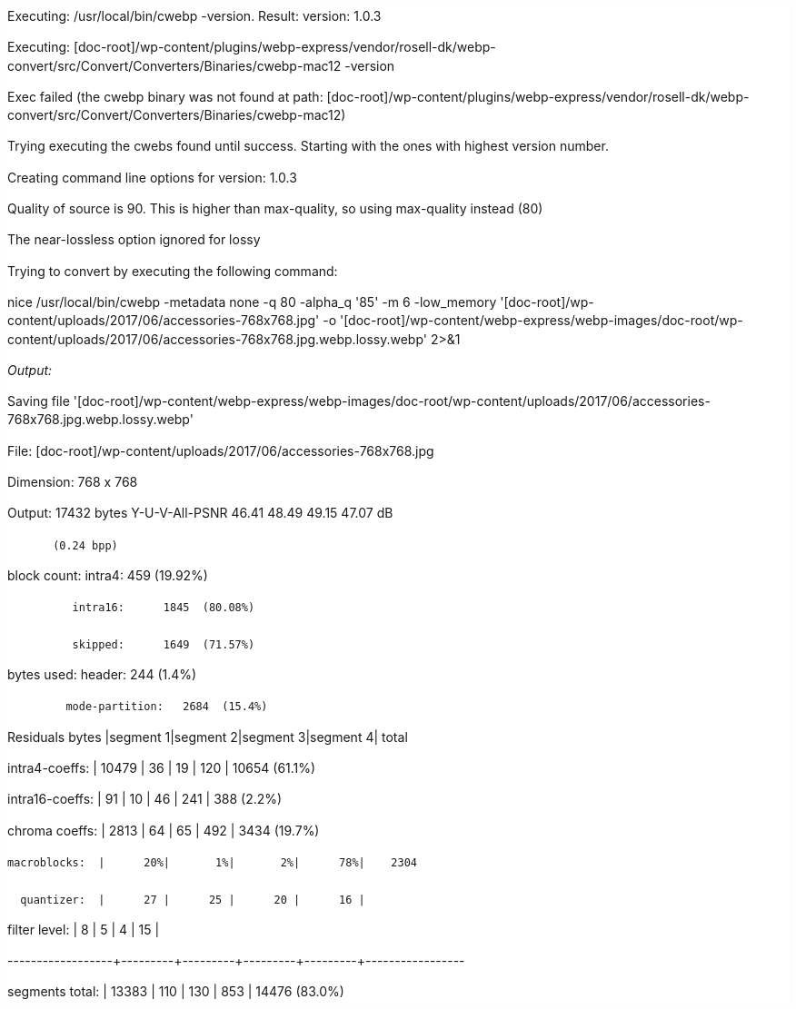Executing: /usr/local/bin/cwebp -version. Result: version: 1.0.3

Executing: [doc-root]/wp-content/plugins/webp-express/vendor/rosell-dk/webp-convert/src/Convert/Converters/Binaries/cwebp-mac12 -version

Exec failed (the cwebp binary was not found at path: [doc-root]/wp-content/plugins/webp-express/vendor/rosell-dk/webp-convert/src/Convert/Converters/Binaries/cwebp-mac12)

Trying executing the cwebs found until success. Starting with the ones with highest version number.

Creating command line options for version: 1.0.3

Quality of source is 90. This is higher than max-quality, so using max-quality instead (80)

The near-lossless option ignored for lossy

Trying to convert by executing the following command:

nice /usr/local/bin/cwebp -metadata none -q 80 -alpha_q '85' -m 6 -low_memory '[doc-root]/wp-content/uploads/2017/06/accessories-768x768.jpg' -o '[doc-root]/wp-content/webp-express/webp-images/doc-root/wp-content/uploads/2017/06/accessories-768x768.jpg.webp.lossy.webp' 2>&1


*Output:* 

Saving file '[doc-root]/wp-content/webp-express/webp-images/doc-root/wp-content/uploads/2017/06/accessories-768x768.jpg.webp.lossy.webp'

File:      [doc-root]/wp-content/uploads/2017/06/accessories-768x768.jpg

Dimension: 768 x 768

Output:    17432 bytes Y-U-V-All-PSNR 46.41 48.49 49.15   47.07 dB

           (0.24 bpp)

block count:  intra4:        459  (19.92%)

              intra16:      1845  (80.08%)

              skipped:      1649  (71.57%)

bytes used:  header:            244  (1.4%)

             mode-partition:   2684  (15.4%)

 Residuals bytes  |segment 1|segment 2|segment 3|segment 4|  total

  intra4-coeffs:  |   10479 |      36 |      19 |     120 |   10654  (61.1%)

 intra16-coeffs:  |      91 |      10 |      46 |     241 |     388  (2.2%)

  chroma coeffs:  |    2813 |      64 |      65 |     492 |    3434  (19.7%)

    macroblocks:  |      20%|       1%|       2%|      78%|    2304

      quantizer:  |      27 |      25 |      20 |      16 |

   filter level:  |       8 |       5 |       4 |      15 |

------------------+---------+---------+---------+---------+-----------------

 segments total:  |   13383 |     110 |     130 |     853 |   14476  (83.0%)

